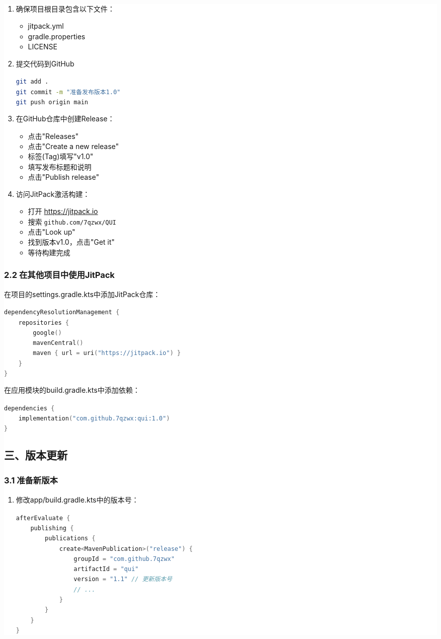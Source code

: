 1. 确保项目根目录包含以下文件：
   - jitpack.yml
   - gradle.properties
   - LICENSE

2. 提交代码到GitHub
   ```bash
   git add .
   git commit -m "准备发布版本1.0"
   git push origin main
   ```

3. 在GitHub仓库中创建Release：
   - 点击"Releases"
   - 点击"Create a new release"
   - 标签(Tag)填写"v1.0"
   - 填写发布标题和说明
   - 点击"Publish release"

4. 访问JitPack激活构建：
   - 打开 https://jitpack.io
   - 搜索 `github.com/7qzwx/QUI`
   - 点击"Look up"
   - 找到版本v1.0，点击"Get it"
   - 等待构建完成

### 2.2 在其他项目中使用JitPack

在项目的settings.gradle.kts中添加JitPack仓库：

```kotlin
dependencyResolutionManagement {
    repositories {
        google()
        mavenCentral()
        maven { url = uri("https://jitpack.io") }
    }
}
```

在应用模块的build.gradle.kts中添加依赖：

```kotlin
dependencies {
    implementation("com.github.7qzwx:qui:1.0")
}
```

## 三、版本更新

### 3.1 准备新版本

1. 修改app/build.gradle.kts中的版本号：
   ```kotlin
   afterEvaluate {
       publishing {
           publications {
               create<MavenPublication>("release") {
                   groupId = "com.github.7qzwx"
                   artifactId = "qui"
                   version = "1.1" // 更新版本号
                   // ...
               }
           }
       }
   }
   ```
